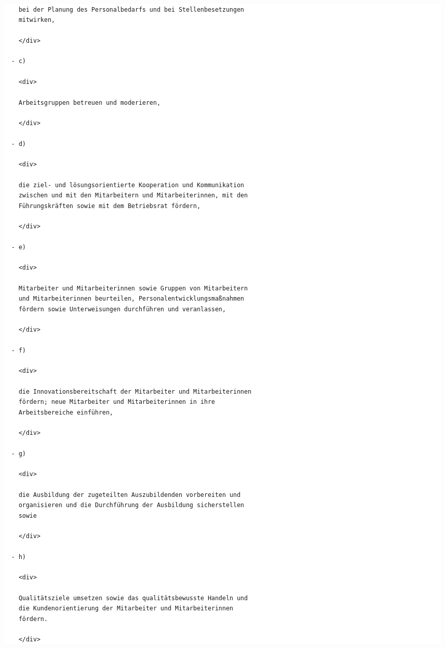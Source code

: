         bei der Planung des Personalbedarfs und bei Stellenbesetzungen
        mitwirken,
        
        </div>
    
      - c)
        
        <div>
        
        Arbeitsgruppen betreuen und moderieren,
        
        </div>
    
      - d)
        
        <div>
        
        die ziel- und lösungsorientierte Kooperation und Kommunikation
        zwischen und mit den Mitarbeitern und Mitarbeiterinnen, mit den
        Führungskräften sowie mit dem Betriebsrat fördern,
        
        </div>
    
      - e)
        
        <div>
        
        Mitarbeiter und Mitarbeiterinnen sowie Gruppen von Mitarbeitern
        und Mitarbeiterinnen beurteilen, Personalentwicklungsmaßnahmen
        fördern sowie Unterweisungen durchführen und veranlassen,
        
        </div>
    
      - f)
        
        <div>
        
        die Innovationsbereitschaft der Mitarbeiter und Mitarbeiterinnen
        fördern; neue Mitarbeiter und Mitarbeiterinnen in ihre
        Arbeitsbereiche einführen,
        
        </div>
    
      - g)
        
        <div>
        
        die Ausbildung der zugeteilten Auszubildenden vorbereiten und
        organisieren und die Durchführung der Ausbildung sicherstellen
        sowie
        
        </div>
    
      - h)
        
        <div>
        
        Qualitätsziele umsetzen sowie das qualitätsbewusste Handeln und
        die Kundenorientierung der Mitarbeiter und Mitarbeiterinnen
        fördern.
        
        </div>
    